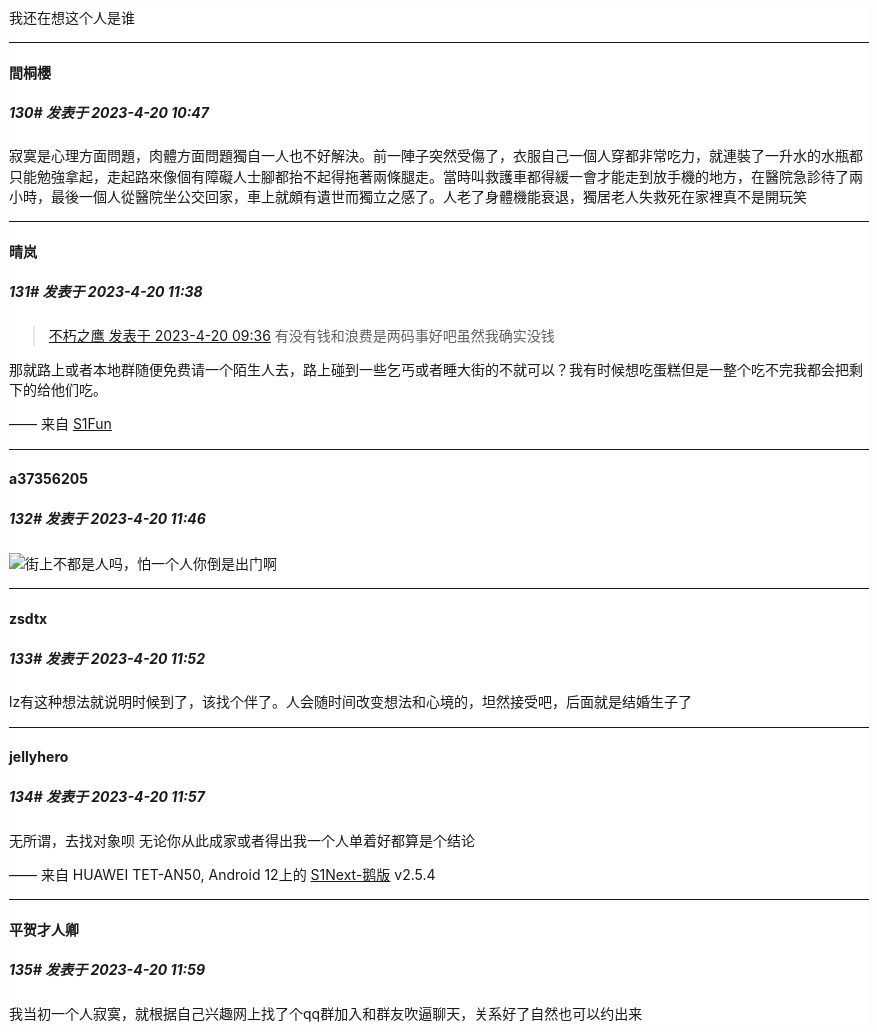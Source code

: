 我还在想这个人是谁

*****

####  間桐櫻  
##### 130#       发表于 2023-4-20 10:47

寂寞是心理方面問題，肉體方面問題獨自一人也不好解決。前一陣子突然受傷了，衣服自己一個人穿都非常吃力，就連裝了一升水的水瓶都只能勉強拿起，走起路來像個有障礙人士腳都抬不起得拖著兩條腿走。當時叫救護車都得緩一會才能走到放手機的地方，在醫院急診待了兩小時，最後一個人從醫院坐公交回家，車上就頗有遺世而獨立之感了。人老了身體機能衰退，獨居老人失救死在家裡真不是開玩笑


*****

####  晴岚  
##### 131#       发表于 2023-4-20 11:38

<blockquote><a href="httphttps://bbs.saraba1st.com/2b/forum.php?mod=redirect&amp;goto=findpost&amp;pid=60529238&amp;ptid=2129676" target="_blank">不朽之鹰 发表于 2023-4-20 09:36</a>
有没有钱和浪费是两码事好吧虽然我确实没钱</blockquote>
那就路上或者本地群随便免费请一个陌生人去，路上碰到一些乞丐或者睡大街的不就可以？我有时候想吃蛋糕但是一整个吃不完我都会把剩下的给他们吃。

—— 来自 [S1Fun](https://s1fun.koalcat.com)


*****

####  a37356205  
##### 132#       发表于 2023-4-20 11:46

<img src="https://static.saraba1st.com/image/smiley/face2017/067.png" referrerpolicy="no-referrer">街上不都是人吗，怕一个人你倒是出门啊


*****

####  zsdtx  
##### 133#       发表于 2023-4-20 11:52

lz有这种想法就说明时候到了，该找个伴了。人会随时间改变想法和心境的，坦然接受吧，后面就是结婚生子了

*****

####  jellyhero  
##### 134#       发表于 2023-4-20 11:57

无所谓，去找对象呗
无论你从此成家或者得出我一个人单着好都算是个结论

—— 来自 HUAWEI TET-AN50, Android 12上的 [S1Next-鹅版](https://github.com/ykrank/S1-Next/releases) v2.5.4

*****

####  平贺才人卿  
##### 135#       发表于 2023-4-20 11:59

我当初一个人寂寞，就根据自己兴趣网上找了个qq群加入和群友吹逼聊天，关系好了自然也可以约出来
